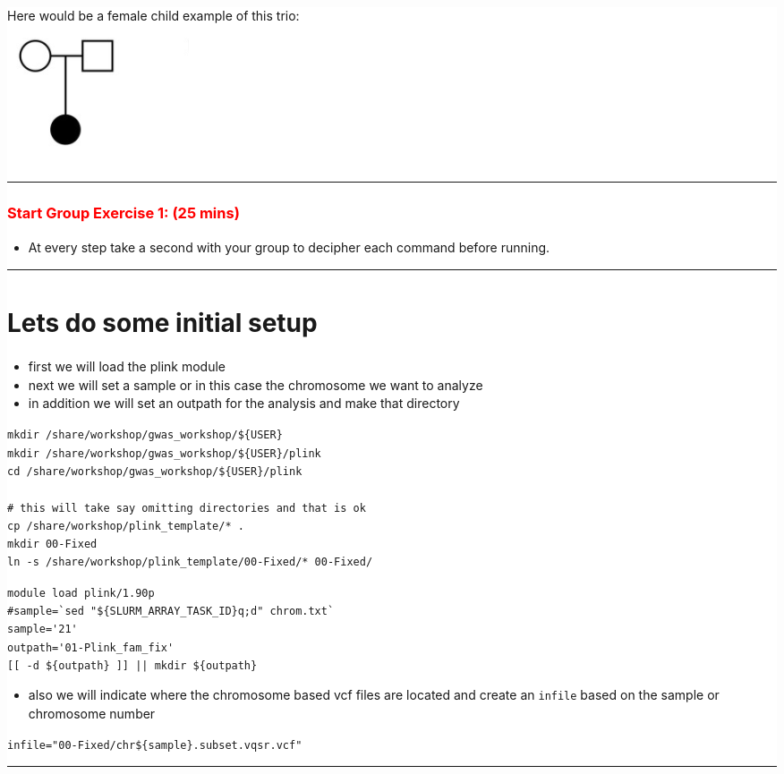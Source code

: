 
Here would be a female child example of this trio: 

![](figures/0cbefc6a.png)

---


### <font color='red'> Start Group Exercise 1: (25 mins) </font>
 
- At every step take a second with your group to decipher each command before running.

---
# Lets do some initial setup
- first we will load the plink module
- next we will set a sample or in this case the chromosome we want to analyze
- in addition we will set an outpath for the analysis and make that directory


```
mkdir /share/workshop/gwas_workshop/${USER}
mkdir /share/workshop/gwas_workshop/${USER}/plink
cd /share/workshop/gwas_workshop/${USER}/plink

# this will take say omitting directories and that is ok
cp /share/workshop/plink_template/* .
mkdir 00-Fixed
ln -s /share/workshop/plink_template/00-Fixed/* 00-Fixed/
```


```
module load plink/1.90p
#sample=`sed "${SLURM_ARRAY_TASK_ID}q;d" chrom.txt`
sample='21'
outpath='01-Plink_fam_fix'
[[ -d ${outpath} ]] || mkdir ${outpath}
```

- also we will indicate where the chromosome based vcf files are located and create an `infile` based on the sample or chromosome number

```
infile="00-Fixed/chr${sample}.subset.vqsr.vcf"
```


---
